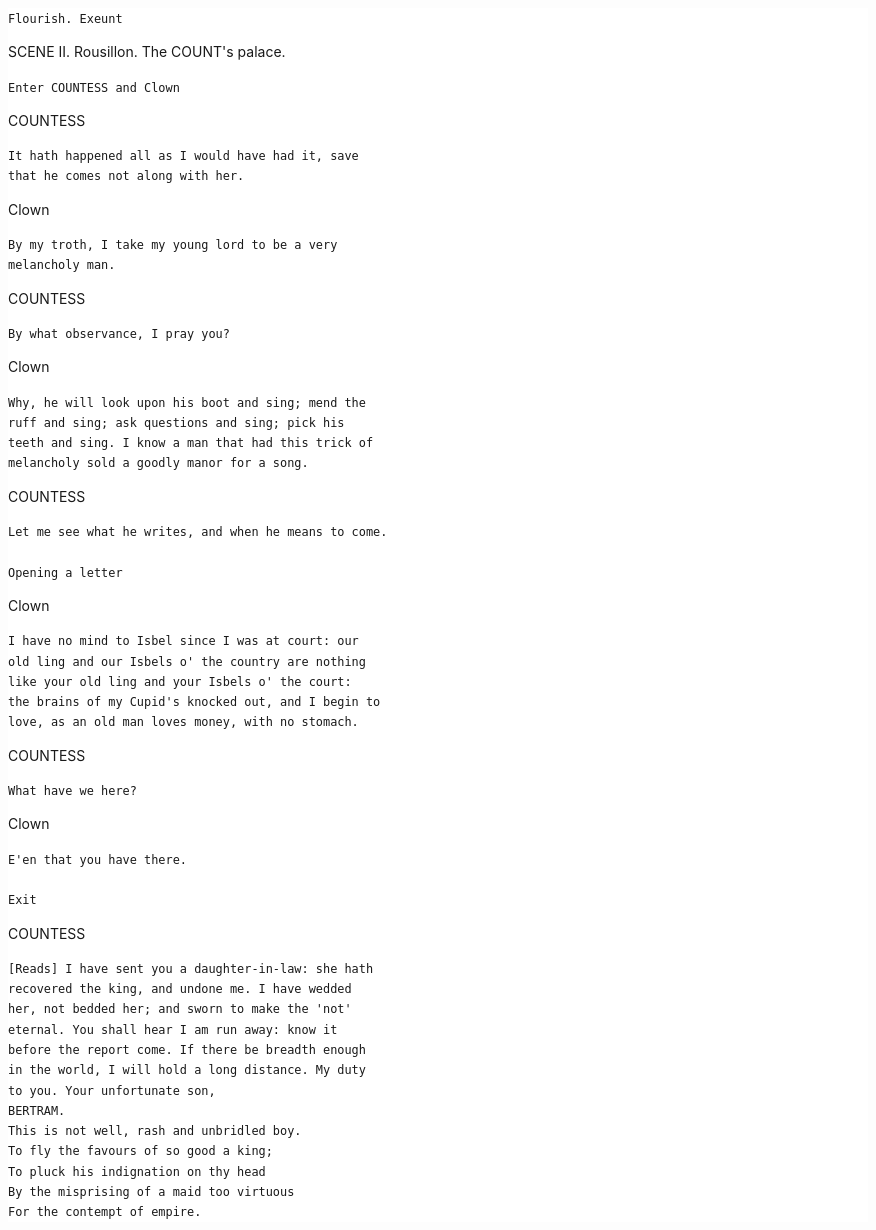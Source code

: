     Flourish. Exeunt

SCENE II. Rousillon. The COUNT's palace.

    Enter COUNTESS and Clown

COUNTESS

    It hath happened all as I would have had it, save
    that he comes not along with her.

Clown

    By my troth, I take my young lord to be a very
    melancholy man.

COUNTESS

    By what observance, I pray you?

Clown

    Why, he will look upon his boot and sing; mend the
    ruff and sing; ask questions and sing; pick his
    teeth and sing. I know a man that had this trick of
    melancholy sold a goodly manor for a song.

COUNTESS

    Let me see what he writes, and when he means to come.

    Opening a letter

Clown

    I have no mind to Isbel since I was at court: our
    old ling and our Isbels o' the country are nothing
    like your old ling and your Isbels o' the court:
    the brains of my Cupid's knocked out, and I begin to
    love, as an old man loves money, with no stomach.

COUNTESS

    What have we here?

Clown

    E'en that you have there.

    Exit

COUNTESS

    [Reads] I have sent you a daughter-in-law: she hath
    recovered the king, and undone me. I have wedded
    her, not bedded her; and sworn to make the 'not'
    eternal. You shall hear I am run away: know it
    before the report come. If there be breadth enough
    in the world, I will hold a long distance. My duty
    to you. Your unfortunate son,
    BERTRAM.
    This is not well, rash and unbridled boy.
    To fly the favours of so good a king;
    To pluck his indignation on thy head
    By the misprising of a maid too virtuous
    For the contempt of empire.
